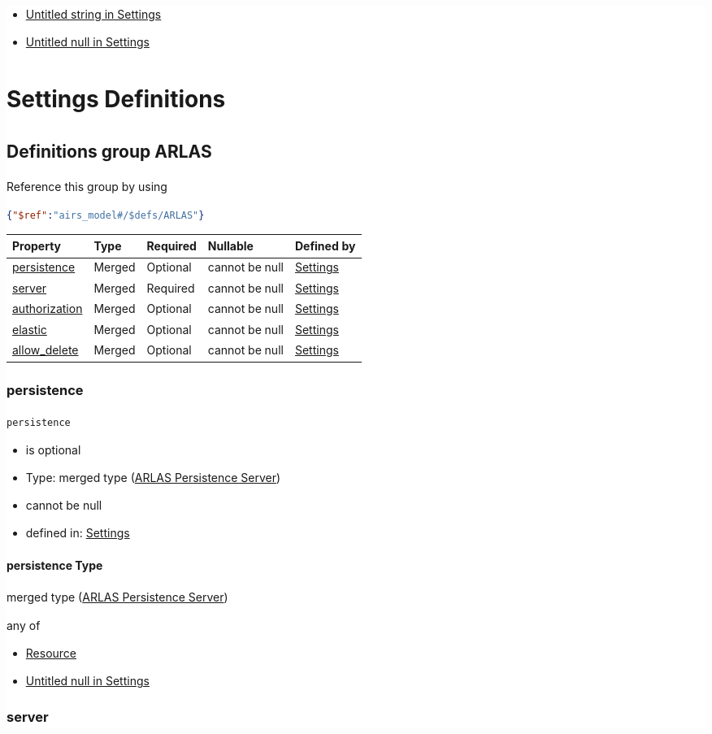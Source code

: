 *   [Untitled string in Settings](model-properties-name-of-the-default-configuration-anyof-0.md "check type definition")

*   [Untitled null in Settings](model-properties-name-of-the-default-configuration-anyof-1.md "check type definition")

# Settings Definitions

## Definitions group ARLAS

Reference this group by using

```json
{"$ref":"airs_model#/$defs/ARLAS"}
```

| Property                        | Type   | Required | Nullable       | Defined by                                                                                                                                    |
| :------------------------------ | :----- | :------- | :------------- | :-------------------------------------------------------------------------------------------------------------------------------------------- |
| [persistence](#persistence)     | Merged | Optional | cannot be null | [Settings](model-defs-arlas-properties-arlas-persistence-server.md "airs_model#/$defs/ARLAS/properties/persistence")                          |
| [server](#server)               | Merged | Required | cannot be null | [Settings](model-defs-arlas-properties-arlas-server.md "airs_model#/$defs/ARLAS/properties/server")                                           |
| [authorization](#authorization) | Merged | Optional | cannot be null | [Settings](model-defs-arlas-properties-keycloak-url.md "airs_model#/$defs/ARLAS/properties/authorization")                                    |
| [elastic](#elastic)             | Merged | Optional | cannot be null | [Settings](model-defs-arlas-properties-dictionary-of-namees-resources.md "airs_model#/$defs/ARLAS/properties/elastic")                        |
| [allow\_delete](#allow_delete)  | Merged | Optional | cannot be null | [Settings](model-defs-arlas-properties-is-delete-command-allowed-for-this-configuration.md "airs_model#/$defs/ARLAS/properties/allow_delete") |

### persistence



`persistence`

*   is optional

*   Type: merged type ([ARLAS Persistence Server](model-defs-arlas-properties-arlas-persistence-server.md))

*   cannot be null

*   defined in: [Settings](model-defs-arlas-properties-arlas-persistence-server.md "airs_model#/$defs/ARLAS/properties/persistence")

#### persistence Type

merged type ([ARLAS Persistence Server](model-defs-arlas-properties-arlas-persistence-server.md))

any of

*   [Resource](model-defs-resource.md "check type definition")

*   [Untitled null in Settings](model-defs-arlas-properties-arlas-persistence-server-anyof-1.md "check type definition")

### server
